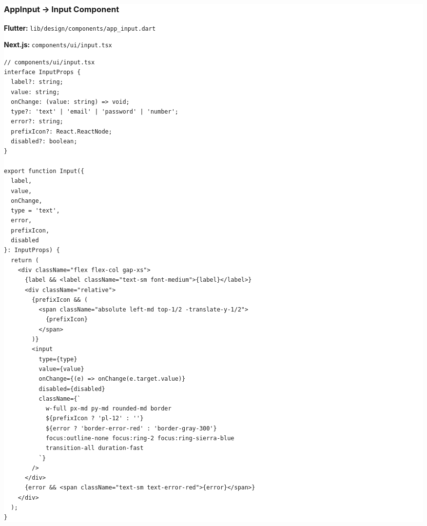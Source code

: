### AppInput → Input Component

**Flutter:** `lib/design/components/app_input.dart`

**Next.js:** `components/ui/input.tsx`

```tsx
// components/ui/input.tsx
interface InputProps {
  label?: string;
  value: string;
  onChange: (value: string) => void;
  type?: 'text' | 'email' | 'password' | 'number';
  error?: string;
  prefixIcon?: React.ReactNode;
  disabled?: boolean;
}

export function Input({
  label,
  value,
  onChange,
  type = 'text',
  error,
  prefixIcon,
  disabled
}: InputProps) {
  return (
    <div className="flex flex-col gap-xs">
      {label && <label className="text-sm font-medium">{label}</label>}
      <div className="relative">
        {prefixIcon && (
          <span className="absolute left-md top-1/2 -translate-y-1/2">
            {prefixIcon}
          </span>
        )}
        <input
          type={type}
          value={value}
          onChange={(e) => onChange(e.target.value)}
          disabled={disabled}
          className={`
            w-full px-md py-md rounded-md border
            ${prefixIcon ? 'pl-12' : ''}
            ${error ? 'border-error-red' : 'border-gray-300'}
            focus:outline-none focus:ring-2 focus:ring-sierra-blue
            transition-all duration-fast
          `}
        />
      </div>
      {error && <span className="text-sm text-error-red">{error}</span>}
    </div>
  );
}
```
